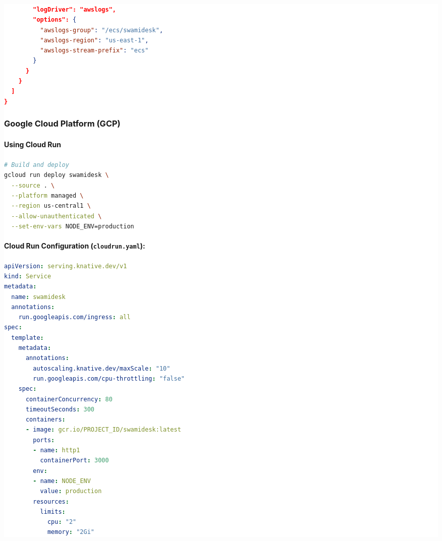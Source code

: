 ```json
        "logDriver": "awslogs",
        "options": {
          "awslogs-group": "/ecs/swamidesk",
          "awslogs-region": "us-east-1",
          "awslogs-stream-prefix": "ecs"
        }
      }
    }
  ]
}
```

### Google Cloud Platform (GCP)

#### Using Cloud Run
```bash
# Build and deploy
gcloud run deploy swamidesk \
  --source . \
  --platform managed \
  --region us-central1 \
  --allow-unauthenticated \
  --set-env-vars NODE_ENV=production
```

#### Cloud Run Configuration (`cloudrun.yaml`):
```yaml
apiVersion: serving.knative.dev/v1
kind: Service
metadata:
  name: swamidesk
  annotations:
    run.googleapis.com/ingress: all
spec:
  template:
    metadata:
      annotations:
        autoscaling.knative.dev/maxScale: "10"
        run.googleapis.com/cpu-throttling: "false"
    spec:
      containerConcurrency: 80
      timeoutSeconds: 300
      containers:
      - image: gcr.io/PROJECT_ID/swamidesk:latest
        ports:
        - name: http1
          containerPort: 3000
        env:
        - name: NODE_ENV
          value: production
        resources:
          limits:
            cpu: "2"
            memory: "2Gi"
```
